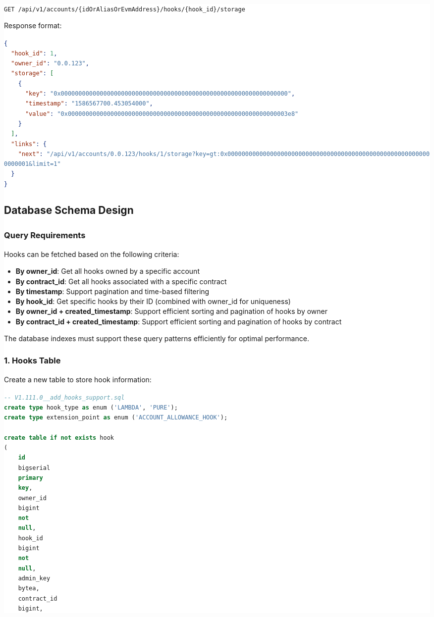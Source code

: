 ```
GET /api/v1/accounts/{idOrAliasOrEvmAddress}/hooks/{hook_id}/storage
```

Response format:

```json
{
  "hook_id": 1,
  "owner_id": "0.0.123",
  "storage": [
    {
      "key": "0x0000000000000000000000000000000000000000000000000000000000000000",
      "timestamp": "1586567700.453054000",
      "value": "0x00000000000000000000000000000000000000000000000000000000000003e8"
    }
  ],
  "links": {
    "next": "/api/v1/accounts/0.0.123/hooks/1/storage?key=gt:0x0000000000000000000000000000000000000000000000000000000000000001&limit=1"
  }
}
```

## Database Schema Design

### Query Requirements

Hooks can be fetched based on the following criteria:

- **By owner_id**: Get all hooks owned by a specific account
- **By contract_id**: Get all hooks associated with a specific contract
- **By timestamp**: Support pagination and time-based filtering
- **By hook_id**: Get specific hooks by their ID (combined with owner_id for uniqueness)
- **By owner_id + created_timestamp**: Support efficient sorting and pagination of hooks by owner
- **By contract_id + created_timestamp**: Support efficient sorting and pagination of hooks by contract

The database indexes must support these query patterns efficiently for optimal performance.

### 1. Hooks Table

Create a new table to store hook information:

```sql
-- V1.111.0__add_hooks_support.sql
create type hook_type as enum ('LAMBDA', 'PURE');
create type extension_point as enum ('ACCOUNT_ALLOWANCE_HOOK');

create table if not exists hook
(
    id
    bigserial
    primary
    key,
    owner_id
    bigint
    not
    null,
    hook_id
    bigint
    not
    null,
    admin_key
    bytea,
    contract_id
    bigint,
```
